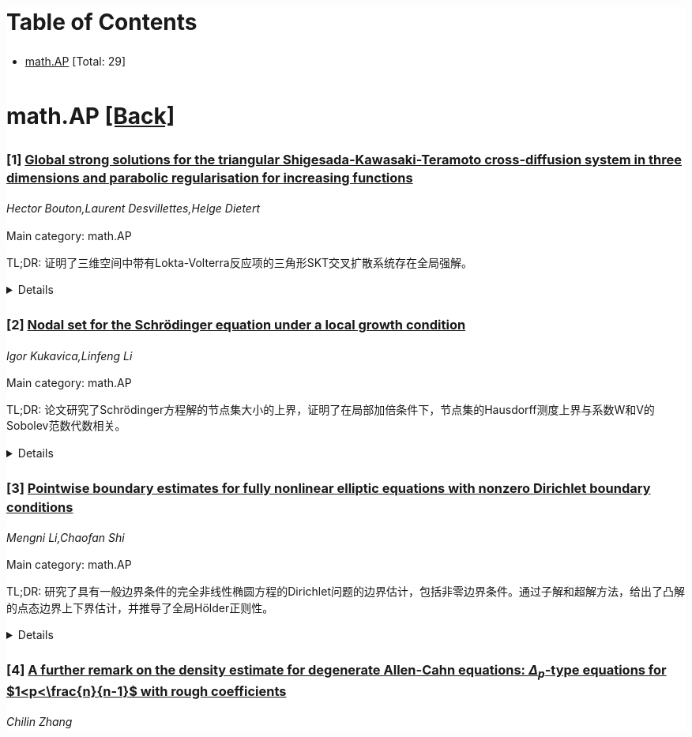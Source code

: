 <div id=toc></div>

# Table of Contents

- [math.AP](#math.AP) [Total: 29]


<div id='math.AP'></div>

# math.AP [[Back]](#toc)

### [1] [Global strong solutions for the triangular Shigesada-Kawasaki-Teramoto cross-diffusion system in three dimensions and parabolic regularisation for increasing functions](https://arxiv.org/abs/2507.19512)
*Hector Bouton,Laurent Desvillettes,Helge Dietert*

Main category: math.AP

TL;DR: 证明了三维空间中带有Lokta-Volterra反应项的三角形SKT交叉扩散系统存在全局强解。


<details><summary>Details</summary></details>


### [2] [Nodal set for the Schrödinger equation under a local growth condition](https://arxiv.org/abs/2507.19600)
*Igor Kukavica,Linfeng Li*

Main category: math.AP

TL;DR: 论文研究了Schrödinger方程解的节点集大小的上界，证明了在局部加倍条件下，节点集的Hausdorff测度上界与系数W和V的Sobolev范数代数相关。


<details><summary>Details</summary></details>


### [3] [Pointwise boundary estimates for fully nonlinear elliptic equations with nonzero Dirichlet boundary conditions](https://arxiv.org/abs/2507.19645)
*Mengni Li,Chaofan Shi*

Main category: math.AP

TL;DR: 研究了具有一般边界条件的完全非线性椭圆方程的Dirichlet问题的边界估计，包括非零边界条件。通过子解和超解方法，给出了凸解的点态边界上下界估计，并推导了全局Hölder正则性。


<details><summary>Details</summary></details>


### [4] [A further remark on the density estimate for degenerate Allen-Cahn equations: $Δ_{p}$-type equations for $1<p<\frac{n}{n-1}$ with rough coefficients](https://arxiv.org/abs/2507.19820)
*Chilin Zhang*
